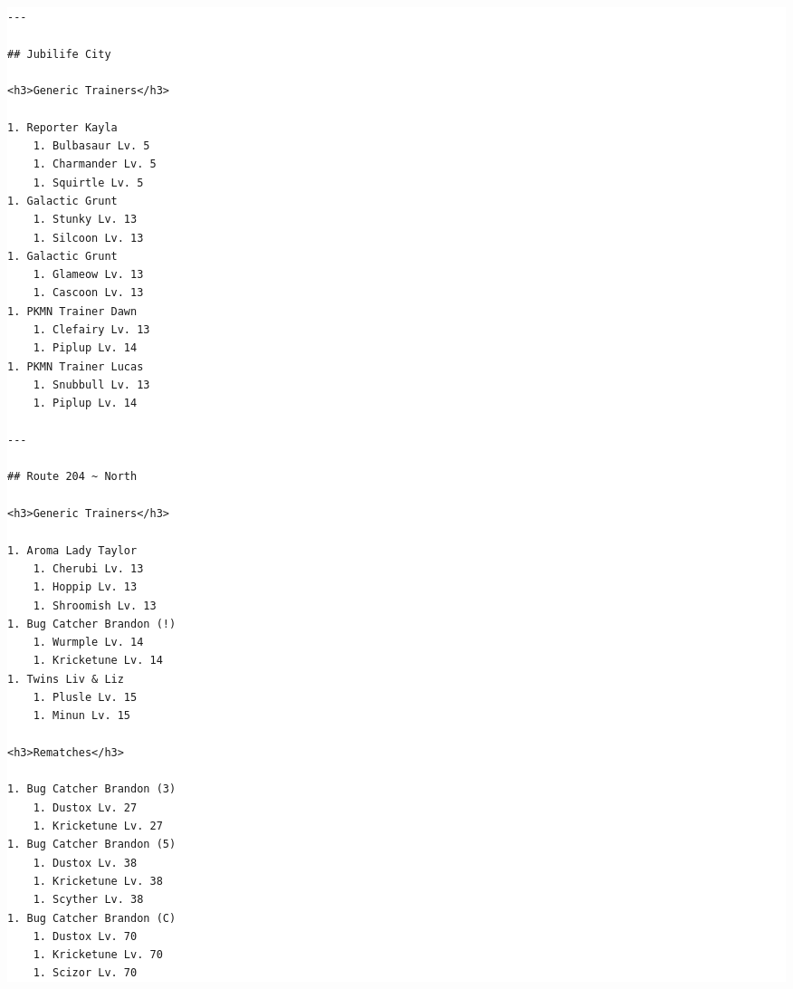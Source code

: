 	
	---
	
	## Jubilife City
	
	<h3>Generic Trainers</h3>
	
	1. Reporter Kayla
		1. Bulbasaur Lv. 5
		1. Charmander Lv. 5
		1. Squirtle Lv. 5
	1. Galactic Grunt
		1. Stunky Lv. 13
		1. Silcoon Lv. 13
	1. Galactic Grunt
		1. Glameow Lv. 13
		1. Cascoon Lv. 13
	1. PKMN Trainer Dawn
		1. Clefairy Lv. 13
		1. Piplup Lv. 14
	1. PKMN Trainer Lucas
		1. Snubbull Lv. 13
		1. Piplup Lv. 14
	
	---
	
	## Route 204 ~ North
	
	<h3>Generic Trainers</h3>
	
	1. Aroma Lady Taylor
		1. Cherubi Lv. 13
		1. Hoppip Lv. 13
		1. Shroomish Lv. 13
	1. Bug Catcher Brandon (!)
		1. Wurmple Lv. 14
		1. Kricketune Lv. 14
	1. Twins Liv & Liz
		1. Plusle Lv. 15
		1. Minun Lv. 15
	
	<h3>Rematches</h3>
	
	1. Bug Catcher Brandon (3)
		1. Dustox Lv. 27
		1. Kricketune Lv. 27
	1. Bug Catcher Brandon (5)
		1. Dustox Lv. 38
		1. Kricketune Lv. 38
		1. Scyther Lv. 38
	1. Bug Catcher Brandon (C)
		1. Dustox Lv. 70
		1. Kricketune Lv. 70
		1. Scizor Lv. 70
	